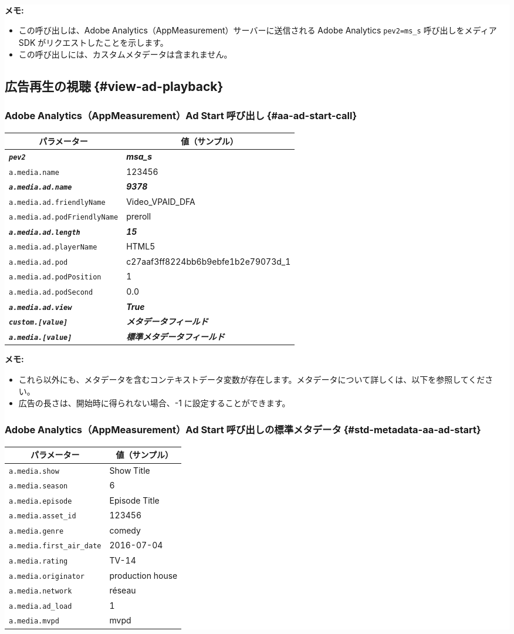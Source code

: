 **メモ:**

* この呼び出しは、Adobe Analytics（AppMeasurement）サーバーに送信される Adobe Analytics `pev2=ms_s` 呼び出しをメディア SDK がリクエストしたことを示します。
* この呼び出しには、カスタムメタデータは含まれません。

## 広告再生の視聴 {#view-ad-playback}

### Adobe Analytics（AppMeasurement）Ad Start 呼び出し {#aa-ad-start-call}

| パラメーター |  値（サンプル） |
|---|---|
| _&#x200B;**`pev2`**&#x200B;_ | _&#x200B;**msa_s**&#x200B;_ |
| `a.media.name` | 123456 |
| _&#x200B;**`a.media.ad.name`**&#x200B;_ | _&#x200B;**9378**&#x200B;_ |
| `a.media.ad.friendlyName` | Video_VPAID_DFA |
| `a.media.ad.podFriendlyName` | preroll |
| _&#x200B;**`a.media.ad.length`**&#x200B;_ | _&#x200B;**15**&#x200B;_ |
| `a.media.ad.playerName` | HTML5 |
| `a.media.ad.pod` | c27aaf3ff8224bb6b9ebfe1b2e79073d_1 |
| `a.media.ad.podPosition` | 1 |
| `a.media.ad.podSecond` | 0.0 |
| _&#x200B;**`a.media.ad.view`**&#x200B;_ | _&#x200B;**True**&#x200B;_ |
| _&#x200B;**`custom.[value]`**&#x200B;_ | _&#x200B;**メタデータフィールド**&#x200B;_ |
| _&#x200B;**`a.media.[value]`**&#x200B;_ | _&#x200B;**標準メタデータフィールド**&#x200B;_ |

**メモ:**

* これら以外にも、メタデータを含むコンテキストデータ変数が存在します。メタデータについて詳しくは、以下を参照してください。
* 広告の長さは、開始時に得られない場合、-1 に設定することができます。

### Adobe Analytics（AppMeasurement）Ad Start 呼び出しの標準メタデータ {#std-metadata-aa-ad-start}

| パラメーター |  値（サンプル） |
|---|---|
| `a.media.show` | Show Title |
| `a.media.season` | 6 |
| `a.media.episode` | Episode Title |
| `a.media.asset_id` | 123456 |
| `a.media.genre` | comedy |
| `a.media.first_air_date` | 2016-07-04 |
| `a.media.rating` | TV-14 |
| `a.media.originator` | production house |
| `a.media.network` | réseau |
| `a.media.ad_load` | 1 |
| `a.media.mvpd` | mvpd |